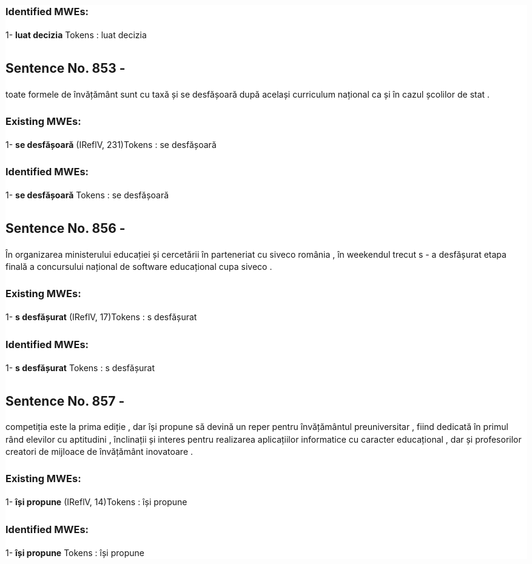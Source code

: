 ### Identified MWEs: 
1- **luat decizia** Tokens : 
luat
decizia

## Sentence No. 853 - 
toate formele de învățământ sunt cu taxă și se desfășoară după același curriculum național ca și în cazul școlilor de stat . 
### Existing MWEs: 
1- **se desfășoară** (IReflV, 231)Tokens : 
se
desfășoară

### Identified MWEs: 
1- **se desfășoară** Tokens : 
se
desfășoară

## Sentence No. 856 - 
În organizarea ministerului educației și cercetării în parteneriat cu siveco românia , în weekendul trecut s - a desfășurat etapa finală a concursului național de software educațional cupa siveco . 
### Existing MWEs: 
1- **s desfășurat** (IReflV, 17)Tokens : 
s
desfășurat

### Identified MWEs: 
1- **s desfășurat** Tokens : 
s
desfășurat

## Sentence No. 857 - 
competiția este la prima ediție , dar își propune să devină un reper pentru învățământul preuniversitar , fiind dedicată în primul rând elevilor cu aptitudini , înclinații și interes pentru realizarea aplicațiilor informatice cu caracter educațional , dar și profesorilor creatori de mijloace de învățământ inovatoare . 
### Existing MWEs: 
1- **își propune** (IReflV, 14)Tokens : 
își
propune

### Identified MWEs: 
1- **își propune** Tokens : 
își
propune
